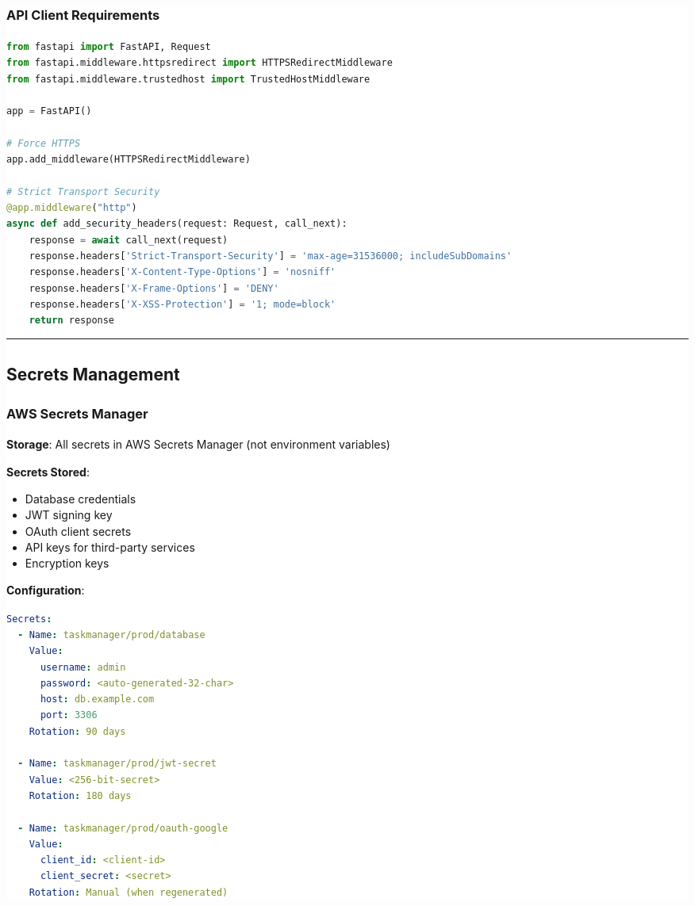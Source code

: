 ### API Client Requirements

```python
from fastapi import FastAPI, Request
from fastapi.middleware.httpsredirect import HTTPSRedirectMiddleware
from fastapi.middleware.trustedhost import TrustedHostMiddleware

app = FastAPI()

# Force HTTPS
app.add_middleware(HTTPSRedirectMiddleware)

# Strict Transport Security
@app.middleware("http")
async def add_security_headers(request: Request, call_next):
    response = await call_next(request)
    response.headers['Strict-Transport-Security'] = 'max-age=31536000; includeSubDomains'
    response.headers['X-Content-Type-Options'] = 'nosniff'
    response.headers['X-Frame-Options'] = 'DENY'
    response.headers['X-XSS-Protection'] = '1; mode=block'
    return response
```

---

## Secrets Management

### AWS Secrets Manager

**Storage**: All secrets in AWS Secrets Manager (not environment variables)

**Secrets Stored**:

- Database credentials
- JWT signing key
- OAuth client secrets
- API keys for third-party services
- Encryption keys

**Configuration**:

```yaml
Secrets:
  - Name: taskmanager/prod/database
    Value:
      username: admin
      password: <auto-generated-32-char>
      host: db.example.com
      port: 3306
    Rotation: 90 days

  - Name: taskmanager/prod/jwt-secret
    Value: <256-bit-secret>
    Rotation: 180 days

  - Name: taskmanager/prod/oauth-google
    Value:
      client_id: <client-id>
      client_secret: <secret>
    Rotation: Manual (when regenerated)
```

